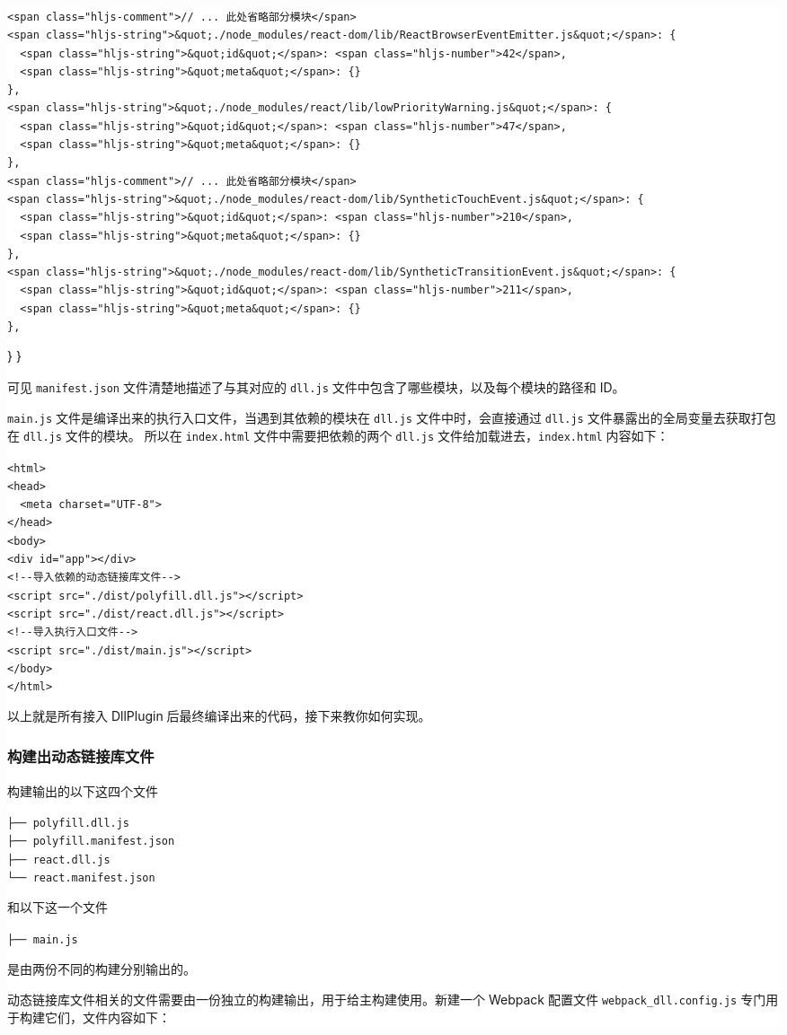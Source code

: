     <span class="hljs-comment">// ... 此处省略部分模块</span>
    <span class="hljs-string">&quot;./node_modules/react-dom/lib/ReactBrowserEventEmitter.js&quot;</span>: {
      <span class="hljs-string">&quot;id&quot;</span>: <span class="hljs-number">42</span>,
      <span class="hljs-string">&quot;meta&quot;</span>: {}
    },
    <span class="hljs-string">&quot;./node_modules/react/lib/lowPriorityWarning.js&quot;</span>: {
      <span class="hljs-string">&quot;id&quot;</span>: <span class="hljs-number">47</span>,
      <span class="hljs-string">&quot;meta&quot;</span>: {}
    },
    <span class="hljs-comment">// ... 此处省略部分模块</span>
    <span class="hljs-string">&quot;./node_modules/react-dom/lib/SyntheticTouchEvent.js&quot;</span>: {
      <span class="hljs-string">&quot;id&quot;</span>: <span class="hljs-number">210</span>,
      <span class="hljs-string">&quot;meta&quot;</span>: {}
    },
    <span class="hljs-string">&quot;./node_modules/react-dom/lib/SyntheticTransitionEvent.js&quot;</span>: {
      <span class="hljs-string">&quot;id&quot;</span>: <span class="hljs-number">211</span>,
      <span class="hljs-string">&quot;meta&quot;</span>: {}
    },
  }
}
</code></pre>
<p>可见 <code>manifest.json</code> 文件清楚地描述了与其对应的 <code>dll.js</code> 文件中包含了哪些模块，以及每个模块的路径和 ID。</p>
<p><code>main.js</code> 文件是编译出来的执行入口文件，当遇到其依赖的模块在 <code>dll.js</code> 文件中时，会直接通过 <code>dll.js</code> 文件暴露出的全局变量去获取打包在 <code>dll.js</code> 文件的模块。
所以在 <code>index.html</code> 文件中需要把依赖的两个 <code>dll.js</code> 文件给加载进去，<code>index.html</code> 内容如下：</p>
<pre><code class="lang-html"><span class="hljs-tag">&lt;<span class="hljs-name">html</span>&gt;</span>
<span class="hljs-tag">&lt;<span class="hljs-name">head</span>&gt;</span>
  <span class="hljs-tag">&lt;<span class="hljs-name">meta</span> <span class="hljs-attr">charset</span>=<span class="hljs-string">&quot;UTF-8&quot;</span>&gt;</span>
<span class="hljs-tag">&lt;/<span class="hljs-name">head</span>&gt;</span>
<span class="hljs-tag">&lt;<span class="hljs-name">body</span>&gt;</span>
<span class="hljs-tag">&lt;<span class="hljs-name">div</span> <span class="hljs-attr">id</span>=<span class="hljs-string">&quot;app&quot;</span>&gt;</span><span class="hljs-tag">&lt;/<span class="hljs-name">div</span>&gt;</span>
<span class="hljs-comment">&lt;!--导入依赖的动态链接库文件--&gt;</span>
<span class="hljs-tag">&lt;<span class="hljs-name">script</span> <span class="hljs-attr">src</span>=<span class="hljs-string">&quot;./dist/polyfill.dll.js&quot;</span>&gt;</span><span class="undefined"></span><span class="hljs-tag">&lt;/<span class="hljs-name">script</span>&gt;</span>
<span class="hljs-tag">&lt;<span class="hljs-name">script</span> <span class="hljs-attr">src</span>=<span class="hljs-string">&quot;./dist/react.dll.js&quot;</span>&gt;</span><span class="undefined"></span><span class="hljs-tag">&lt;/<span class="hljs-name">script</span>&gt;</span>
<span class="hljs-comment">&lt;!--导入执行入口文件--&gt;</span>
<span class="hljs-tag">&lt;<span class="hljs-name">script</span> <span class="hljs-attr">src</span>=<span class="hljs-string">&quot;./dist/main.js&quot;</span>&gt;</span><span class="undefined"></span><span class="hljs-tag">&lt;/<span class="hljs-name">script</span>&gt;</span>
<span class="hljs-tag">&lt;/<span class="hljs-name">body</span>&gt;</span>
<span class="hljs-tag">&lt;/<span class="hljs-name">html</span>&gt;</span>
</code></pre>
<p>以上就是所有接入 DllPlugin 后最终编译出来的代码，接下来教你如何实现。</p>
<h3 id="构建出动态链接库文件">构建出动态链接库文件</h3>
<p>构建输出的以下这四个文件 </p>
<pre><code>├── polyfill.dll.js
├── polyfill.manifest.json
├── react.dll.js
└── react.manifest.json
</code></pre><p>和以下这一个文件 </p>
<pre><code>├── main.js
</code></pre><p>是由两份不同的构建分别输出的。</p>
<p>动态链接库文件相关的文件需要由一份独立的构建输出，用于给主构建使用。新建一个 Webpack 配置文件 <code>webpack_dll.config.js</code> 专门用于构建它们，文件内容如下：</p>